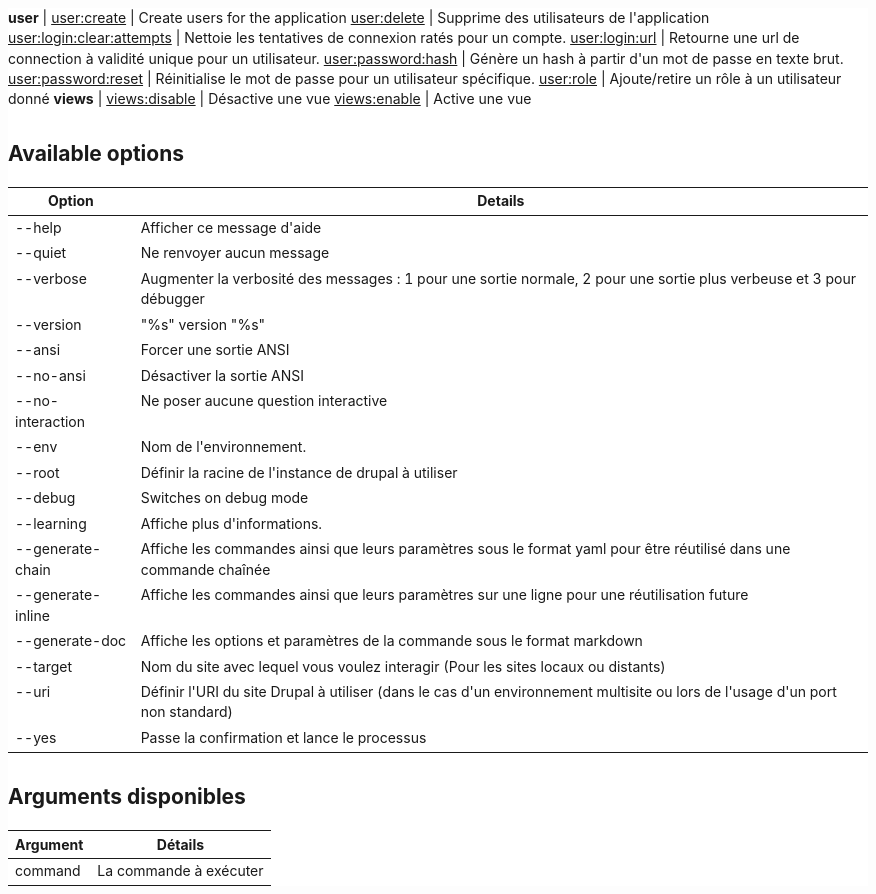 **user**  |
[user:create](user-create.md) | Create users for the application
[user:delete](user-delete.md) | Supprime des utilisateurs de l'application
[user:login:clear:attempts](user-login-clear-attempts.md) | Nettoie les tentatives de connexion ratés pour un compte.
[user:login:url](user-login-url.md) | Retourne une url de connection à validité unique pour un utilisateur.
[user:password:hash](user-password-hash.md) | Génère un hash à partir d'un mot de passe en texte brut.
[user:password:reset](user-password-reset.md) | Réinitialise le mot de passe pour un utilisateur spécifique.
[user:role](user-role.md) | Ajoute/retire un rôle à un utilisateur donné
**views**  |
[views:disable](views-disable.md) | Désactive une vue
[views:enable](views-enable.md) | Active une vue

## Available options
Option | Details
-------|-------------
--help | Afficher ce message d'aide
--quiet | Ne renvoyer aucun message
--verbose | Augmenter la verbosité des messages : 1 pour une sortie normale, 2 pour une sortie plus verbeuse et 3 pour débugger
--version | <info>"%s"</info> version <comment>"%s"</comment>
--ansi | Forcer une sortie ANSI
--no-ansi | Désactiver la sortie ANSI
--no-interaction | Ne poser aucune question interactive
--env | Nom de l'environnement.
--root | Définir la racine de l'instance de drupal à utiliser
--debug | Switches on debug mode
--learning | Affiche plus d'informations.
--generate-chain | Affiche les commandes ainsi que leurs paramètres sous le format yaml pour être réutilisé dans une commande chaînée
--generate-inline | Affiche les commandes ainsi que leurs paramètres sur une ligne pour une réutilisation future
--generate-doc | Affiche les options et paramètres de la commande sous le format markdown
--target | Nom du site avec lequel vous voulez interagir (Pour les sites locaux ou distants)
--uri | Définir l'URI du site Drupal à utiliser (dans le cas d'un environnement multisite ou lors de l'usage d'un port non standard)
--yes | Passe la confirmation et lance le processus

## Arguments disponibles
Argument | Détails
---------|-------------
command | La commande à exécuter

